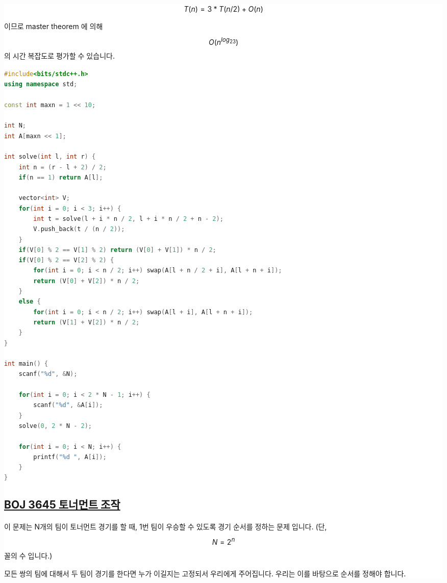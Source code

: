 $$T(n) = 3 * T(n / 2) + O(n)$$

이므로 master theorem 에 의해 $$O(n^{log_23})$$ 의 시간 복잡도로 평가할 수 있습니다.

```cpp
#include<bits/stdc++.h>
using namespace std;

const int maxn = 1 << 10;

int N;
int A[maxn << 1];

int solve(int l, int r) {
    int n = (r - l + 2) / 2;
    if(n == 1) return A[l];

    vector<int> V;
    for(int i = 0; i < 3; i++) {
        int t = solve(l + i * n / 2, l + i * n / 2 + n - 2);
        V.push_back(t / (n / 2));
    }
    if(V[0] % 2 == V[1] % 2) return (V[0] + V[1]) * n / 2;
    if(V[0] % 2 == V[2] % 2) {
        for(int i = 0; i < n / 2; i++) swap(A[l + n / 2 + i], A[l + n + i]);
        return (V[0] + V[2]) * n / 2;
    }
    else {
        for(int i = 0; i < n / 2; i++) swap(A[l + i], A[l + n + i]);
        return (V[1] + V[2]) * n / 2;
    }
}

int main() {
    scanf("%d", &N);

    for(int i = 0; i < 2 * N - 1; i++) {
        scanf("%d", &A[i]);
    }
    solve(0, 2 * N - 2);

    for(int i = 0; i < N; i++) {
        printf("%d ", A[i]);
    }
}

```

[BOJ 3645 토너먼트 조작](https://www.acmicpc.net/problem/3645)
-

이 문제는 N개의 팀이 토너먼트 경기를 할 때, 1번 팀이 우승할 수 있도록 경기 순서를 정하는 문제 입니다. (단, $$N = 2^n$$ 꼴의 수 입니다.)

모든 쌍의 팀에 대해서 두 팀이 경기를 한다면 누가 이길지는 고정되서 우리에게 주어집니다. 우리는 이를 바탕으로 순서를 정해야 합니다.
